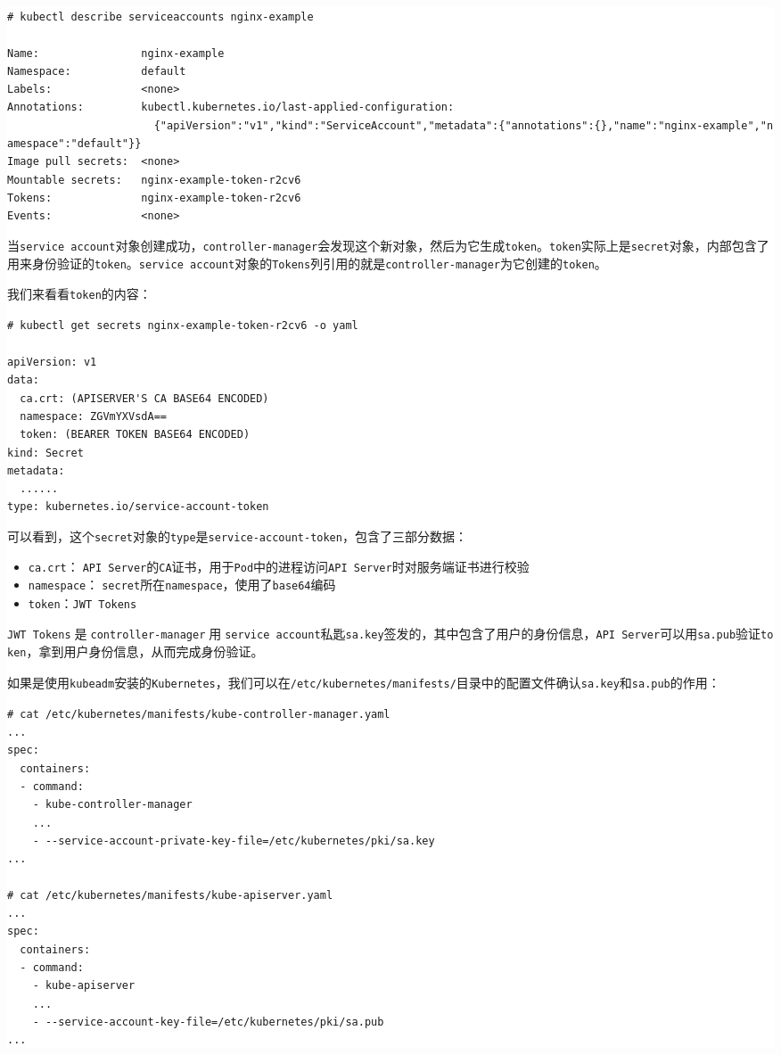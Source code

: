```
# kubectl describe serviceaccounts nginx-example

Name:                nginx-example
Namespace:           default
Labels:              <none>
Annotations:         kubectl.kubernetes.io/last-applied-configuration:
                       {"apiVersion":"v1","kind":"ServiceAccount","metadata":{"annotations":{},"name":"nginx-example","namespace":"default"}}
Image pull secrets:  <none>
Mountable secrets:   nginx-example-token-r2cv6
Tokens:              nginx-example-token-r2cv6
Events:              <none>
```

当`service account`对象创建成功，`controller-manager`会发现这个新对象，然后为它生成`token`。`token`实际上是`secret`对象，内部包含了用来身份验证的`token`。`service account`对象的`Tokens`列引用的就是`controller-manager`为它创建的`token`。

我们来看看`token`的内容：

```
# kubectl get secrets nginx-example-token-r2cv6 -o yaml

apiVersion: v1
data:
  ca.crt: (APISERVER'S CA BASE64 ENCODED)
  namespace: ZGVmYXVsdA==
  token: (BEARER TOKEN BASE64 ENCODED)
kind: Secret
metadata:
  ......
type: kubernetes.io/service-account-token
```

可以看到，这个`secret`对象的`type`是`service-account-token`，包含了三部分数据：

* `ca.crt`： `API Server`的`CA`证书，用于`Pod`中的进程访问`API Server`时对服务端证书进行校验
* `namespace`： `secret`所在`namespace`，使用了`base64`编码
* `token`：`JWT Tokens`
 
`JWT Tokens` 是 `controller-manager` 用 `service account`私匙`sa.key`签发的，其中包含了用户的身份信息，`API Server`可以用`sa.pub`验证`token`，拿到用户身份信息，从而完成身份验证。

如果是使用`kubeadm`安装的`Kubernetes`，我们可以在`/etc/kubernetes/manifests/`目录中的配置文件确认`sa.key`和`sa.pub`的作用：

```
# cat /etc/kubernetes/manifests/kube-controller-manager.yaml
...
spec:
  containers:
  - command:
    - kube-controller-manager
    ...
    - --service-account-private-key-file=/etc/kubernetes/pki/sa.key
...

# cat /etc/kubernetes/manifests/kube-apiserver.yaml
...
spec:
  containers:
  - command:
    - kube-apiserver
    ...
    - --service-account-key-file=/etc/kubernetes/pki/sa.pub
...
```
